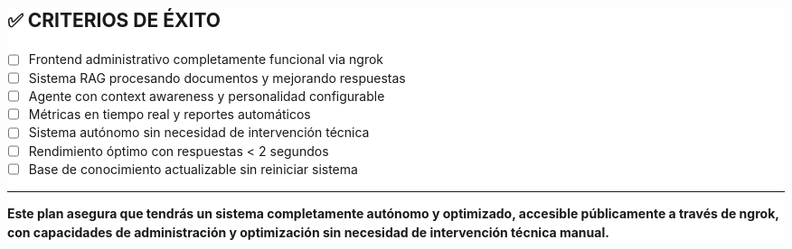 ## ✅ CRITERIOS DE ÉXITO

- [ ] Frontend administrativo completamente funcional via ngrok
- [ ] Sistema RAG procesando documentos y mejorando respuestas
- [ ] Agente con context awareness y personalidad configurable
- [ ] Métricas en tiempo real y reportes automáticos
- [ ] Sistema autónomo sin necesidad de intervención técnica
- [ ] Rendimiento óptimo con respuestas < 2 segundos
- [ ] Base de conocimiento actualizable sin reiniciar sistema

---

**Este plan asegura que tendrás un sistema completamente autónomo y optimizado, accesible públicamente a través de ngrok, con capacidades de administración y optimización sin necesidad de intervención técnica manual.**

